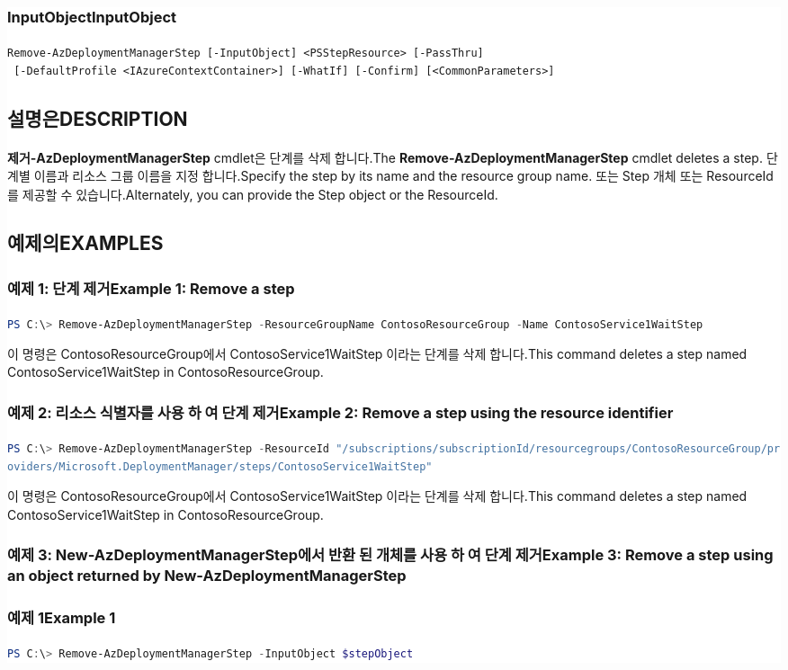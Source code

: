 ### <span data-ttu-id="dcb7e-107">InputObject</span><span class="sxs-lookup"><span data-stu-id="dcb7e-107">InputObject</span></span>
```
Remove-AzDeploymentManagerStep [-InputObject] <PSStepResource> [-PassThru]
 [-DefaultProfile <IAzureContextContainer>] [-WhatIf] [-Confirm] [<CommonParameters>]
```

## <span data-ttu-id="dcb7e-108">설명은</span><span class="sxs-lookup"><span data-stu-id="dcb7e-108">DESCRIPTION</span></span>
<span data-ttu-id="dcb7e-109">**제거-AzDeploymentManagerStep** cmdlet은 단계를 삭제 합니다.</span><span class="sxs-lookup"><span data-stu-id="dcb7e-109">The **Remove-AzDeploymentManagerStep** cmdlet deletes a step.</span></span>
<span data-ttu-id="dcb7e-110">단계별 이름과 리소스 그룹 이름을 지정 합니다.</span><span class="sxs-lookup"><span data-stu-id="dcb7e-110">Specify the step by its name and the resource group name.</span></span> <span data-ttu-id="dcb7e-111">또는 Step 개체 또는 ResourceId를 제공할 수 있습니다.</span><span class="sxs-lookup"><span data-stu-id="dcb7e-111">Alternately, you can provide the Step object or the ResourceId.</span></span>

## <span data-ttu-id="dcb7e-112">예제의</span><span class="sxs-lookup"><span data-stu-id="dcb7e-112">EXAMPLES</span></span>

### <span data-ttu-id="dcb7e-113">예제 1: 단계 제거</span><span class="sxs-lookup"><span data-stu-id="dcb7e-113">Example 1: Remove a step</span></span>
```powershell
PS C:\> Remove-AzDeploymentManagerStep -ResourceGroupName ContosoResourceGroup -Name ContosoService1WaitStep
```

<span data-ttu-id="dcb7e-114">이 명령은 ContosoResourceGroup에서 ContosoService1WaitStep 이라는 단계를 삭제 합니다.</span><span class="sxs-lookup"><span data-stu-id="dcb7e-114">This command deletes a step named ContosoService1WaitStep in ContosoResourceGroup.</span></span>

### <span data-ttu-id="dcb7e-115">예제 2: 리소스 식별자를 사용 하 여 단계 제거</span><span class="sxs-lookup"><span data-stu-id="dcb7e-115">Example 2: Remove a step using the resource identifier</span></span>
```powershell
PS C:\> Remove-AzDeploymentManagerStep -ResourceId "/subscriptions/subscriptionId/resourcegroups/ContosoResourceGroup/providers/Microsoft.DeploymentManager/steps/ContosoService1WaitStep"
```

<span data-ttu-id="dcb7e-116">이 명령은 ContosoResourceGroup에서 ContosoService1WaitStep 이라는 단계를 삭제 합니다.</span><span class="sxs-lookup"><span data-stu-id="dcb7e-116">This command deletes a step named ContosoService1WaitStep in ContosoResourceGroup.</span></span>

### <span data-ttu-id="dcb7e-117">예제 3: New-AzDeploymentManagerStep에서 반환 된 개체를 사용 하 여 단계 제거</span><span class="sxs-lookup"><span data-stu-id="dcb7e-117">Example 3: Remove a step using an object returned by New-AzDeploymentManagerStep</span></span>
### <span data-ttu-id="dcb7e-118">예제 1</span><span class="sxs-lookup"><span data-stu-id="dcb7e-118">Example 1</span></span>
```powershell
PS C:\> Remove-AzDeploymentManagerStep -InputObject $stepObject
```
